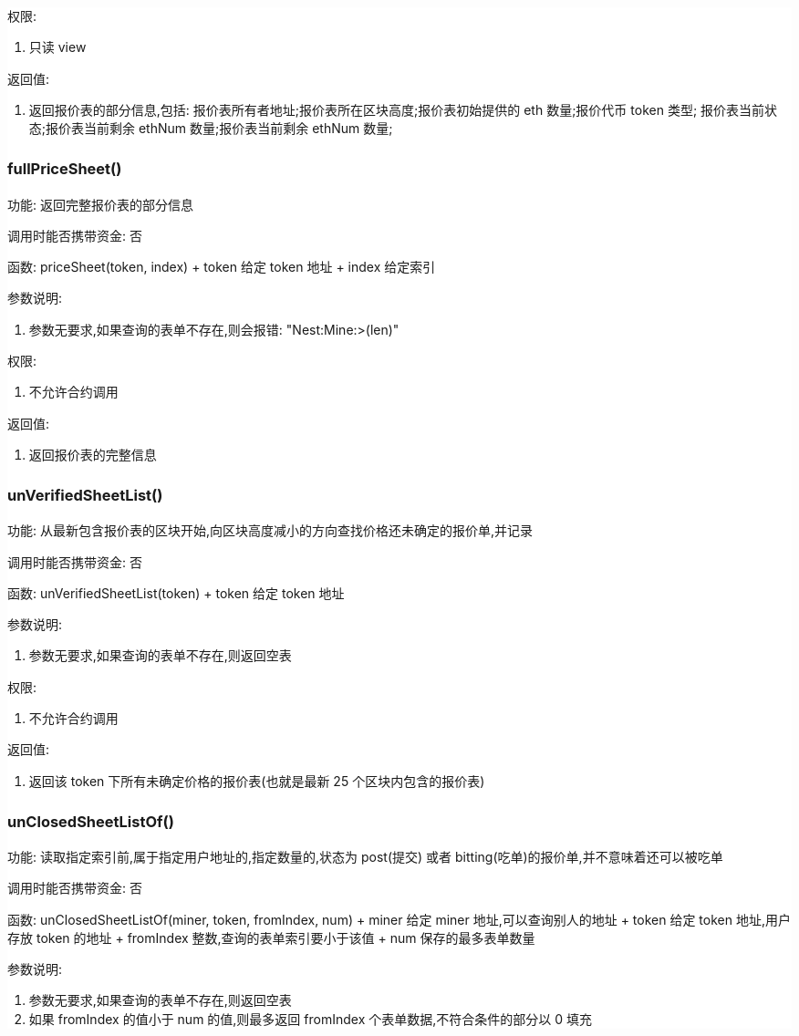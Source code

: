 权限:
1. 只读 view

返回值:
1. 返回报价表的部分信息,包括: 报价表所有者地址;报价表所在区块高度;报价表初始提供的 eth 数量;报价代币 token 类型;
                            报价表当前状态;报价表当前剩余 ethNum 数量;报价表当前剩余 ethNum 数量;


### fullPriceSheet()
功能: 返回完整报价表的部分信息

调用时能否携带资金: 否

函数: priceSheet(token, index)
     + token 给定 token 地址
     + index 给定索引

参数说明:
1. 参数无要求,如果查询的表单不存在,则会报错: "Nest:Mine:>(len)"

权限:
1. 不允许合约调用

返回值:
1. 返回报价表的完整信息


### unVerifiedSheetList()
功能: 从最新包含报价表的区块开始,向区块高度减小的方向查找价格还未确定的报价单,并记录

调用时能否携带资金: 否

函数: unVerifiedSheetList(token)
     + token 给定 token 地址


参数说明:
1. 参数无要求,如果查询的表单不存在,则返回空表

权限:
1. 不允许合约调用

返回值:
1. 返回该 token 下所有未确定价格的报价表(也就是最新 25 个区块内包含的报价表)


### unClosedSheetListOf()
功能: 读取指定索引前,属于指定用户地址的,指定数量的,状态为 post(提交) 或者 bitting(吃单)的报价单,并不意味着还可以被吃单

调用时能否携带资金: 否

函数: unClosedSheetListOf(miner, token, fromIndex, num) 
     + miner 给定 miner 地址,可以查询别人的地址
     + token 给定 token 地址,用户存放 token 的地址
     + fromIndex 整数,查询的表单索引要小于该值
     + num 保存的最多表单数量


参数说明:
1. 参数无要求,如果查询的表单不存在,则返回空表
2. 如果 fromIndex 的值小于 num 的值,则最多返回 fromIndex 个表单数据,不符合条件的部分以 0 填充
